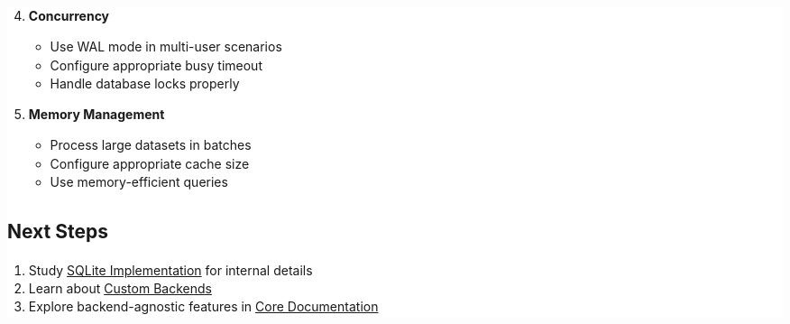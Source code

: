 4. **Concurrency**
   - Use WAL mode in multi-user scenarios
   - Configure appropriate busy timeout
   - Handle database locks properly

5. **Memory Management**
   - Process large datasets in batches
   - Configure appropriate cache size
   - Use memory-efficient queries

## Next Steps

1. Study [SQLite Implementation](sqlite_impl.md) for internal details
2. Learn about [Custom Backends](custom_backend.md)
3. Explore backend-agnostic features in [Core Documentation](../1.core/index.md)